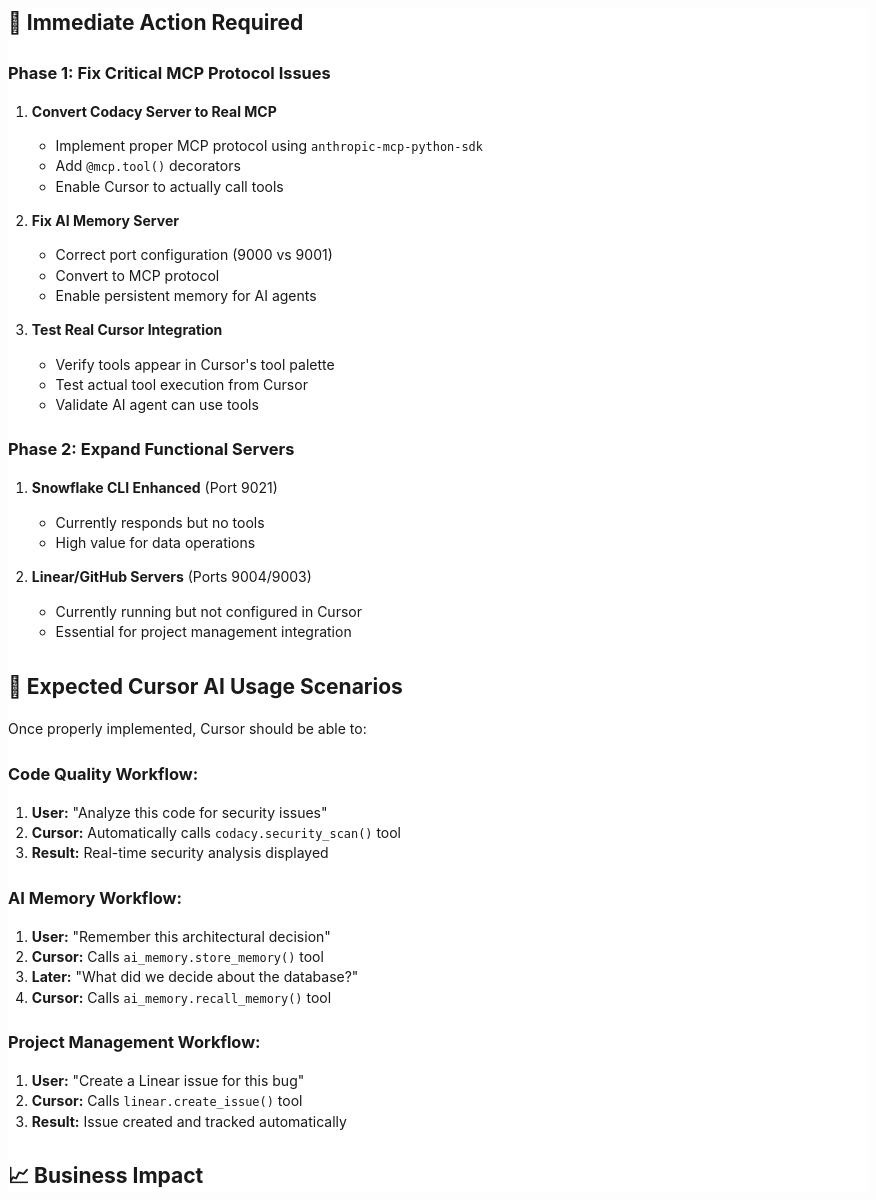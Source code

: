 ## 🚨 **Immediate Action Required**

### **Phase 1: Fix Critical MCP Protocol Issues**

1. **Convert Codacy Server to Real MCP**
   - Implement proper MCP protocol using `anthropic-mcp-python-sdk`
   - Add `@mcp.tool()` decorators
   - Enable Cursor to actually call tools

2. **Fix AI Memory Server**
   - Correct port configuration (9000 vs 9001)
   - Convert to MCP protocol
   - Enable persistent memory for AI agents

3. **Test Real Cursor Integration**
   - Verify tools appear in Cursor's tool palette
   - Test actual tool execution from Cursor
   - Validate AI agent can use tools

### **Phase 2: Expand Functional Servers**

1. **Snowflake CLI Enhanced** (Port 9021)
   - Currently responds but no tools
   - High value for data operations

2. **Linear/GitHub Servers** (Ports 9004/9003)
   - Currently running but not configured in Cursor
   - Essential for project management integration

## 🎯 **Expected Cursor AI Usage Scenarios**

Once properly implemented, Cursor should be able to:

### **Code Quality Workflow:**
1. **User:** "Analyze this code for security issues"
2. **Cursor:** Automatically calls `codacy.security_scan()` tool
3. **Result:** Real-time security analysis displayed

### **AI Memory Workflow:**
1. **User:** "Remember this architectural decision"
2. **Cursor:** Calls `ai_memory.store_memory()` tool
3. **Later:** "What did we decide about the database?"
4. **Cursor:** Calls `ai_memory.recall_memory()` tool

### **Project Management Workflow:**
1. **User:** "Create a Linear issue for this bug"
2. **Cursor:** Calls `linear.create_issue()` tool
3. **Result:** Issue created and tracked automatically

## 📈 **Business Impact**
